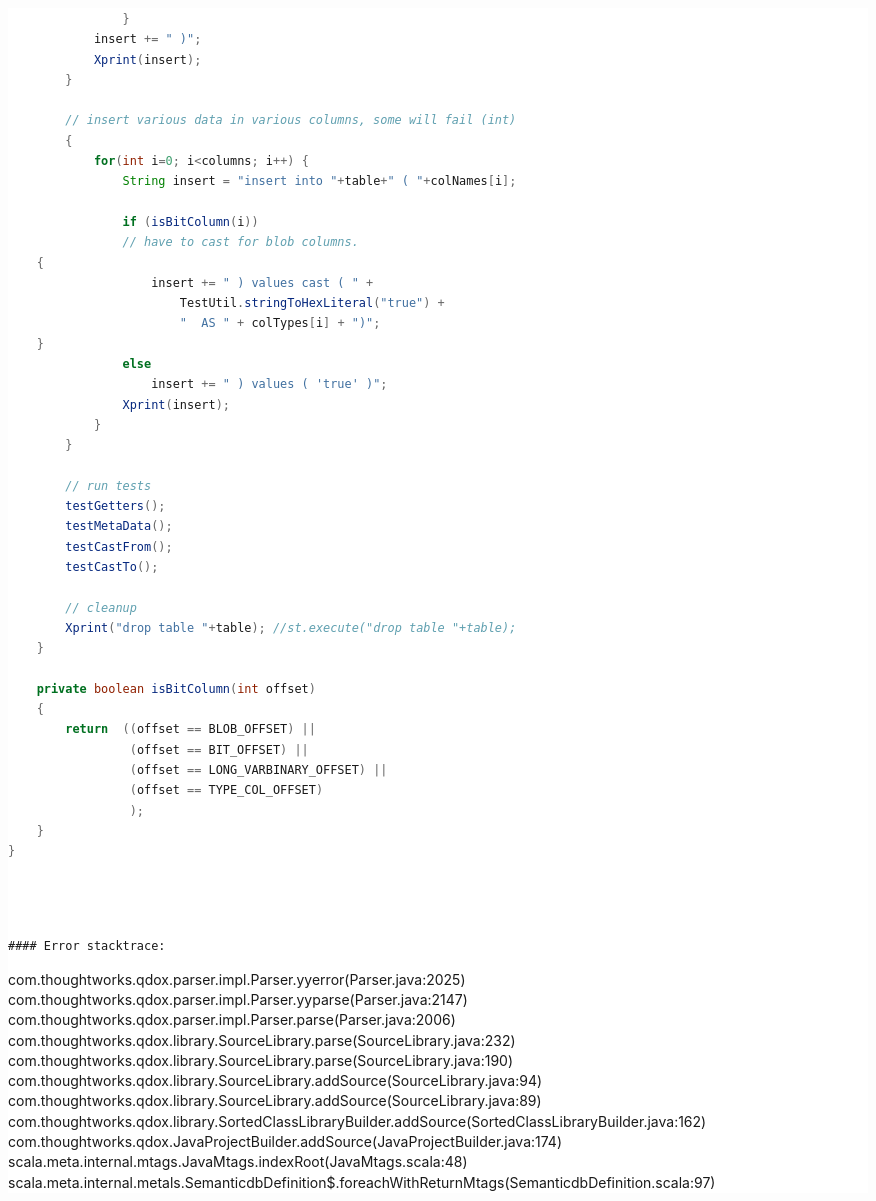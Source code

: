 ```java
				}
            insert += " )";
            Xprint(insert);
        }

        // insert various data in various columns, some will fail (int)
        {
            for(int i=0; i<columns; i++) {
                String insert = "insert into "+table+" ( "+colNames[i];

				if (isBitColumn(i))
				// have to cast for blob columns.
	{
					insert += " ) values cast ( " +
						TestUtil.stringToHexLiteral("true") +
						"  AS " + colTypes[i] + ")";
	}
				else
                    insert += " ) values ( 'true' )";
                Xprint(insert);
            }
        }

        // run tests
        testGetters();
        testMetaData();
        testCastFrom();
        testCastTo();

        // cleanup
        Xprint("drop table "+table); //st.execute("drop table "+table);
    }

	private boolean isBitColumn(int offset)
	{
		return  ((offset == BLOB_OFFSET) ||
				 (offset == BIT_OFFSET) ||
				 (offset == LONG_VARBINARY_OFFSET) ||
				 (offset == TYPE_COL_OFFSET)
				 );
	}
}
```

```



#### Error stacktrace:

```
com.thoughtworks.qdox.parser.impl.Parser.yyerror(Parser.java:2025)
	com.thoughtworks.qdox.parser.impl.Parser.yyparse(Parser.java:2147)
	com.thoughtworks.qdox.parser.impl.Parser.parse(Parser.java:2006)
	com.thoughtworks.qdox.library.SourceLibrary.parse(SourceLibrary.java:232)
	com.thoughtworks.qdox.library.SourceLibrary.parse(SourceLibrary.java:190)
	com.thoughtworks.qdox.library.SourceLibrary.addSource(SourceLibrary.java:94)
	com.thoughtworks.qdox.library.SourceLibrary.addSource(SourceLibrary.java:89)
	com.thoughtworks.qdox.library.SortedClassLibraryBuilder.addSource(SortedClassLibraryBuilder.java:162)
	com.thoughtworks.qdox.JavaProjectBuilder.addSource(JavaProjectBuilder.java:174)
	scala.meta.internal.mtags.JavaMtags.indexRoot(JavaMtags.scala:48)
	scala.meta.internal.metals.SemanticdbDefinition$.foreachWithReturnMtags(SemanticdbDefinition.scala:97)